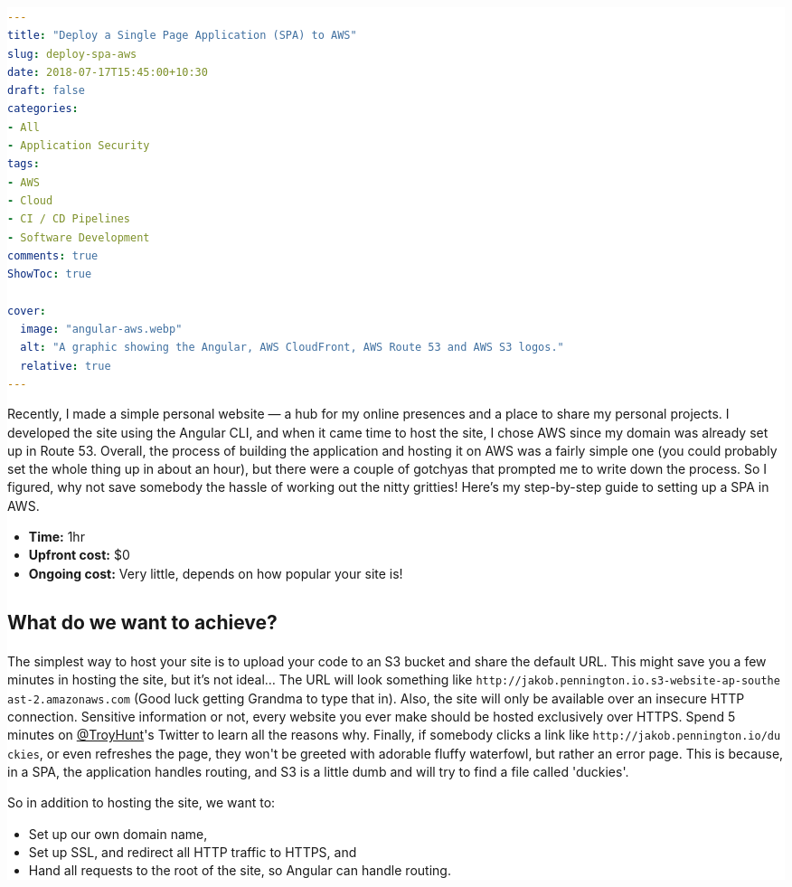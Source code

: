 ```yaml
---
title: "Deploy a Single Page Application (SPA) to AWS"
slug: deploy-spa-aws
date: 2018-07-17T15:45:00+10:30
draft: false
categories:
- All
- Application Security
tags:
- AWS
- Cloud
- CI / CD Pipelines
- Software Development
comments: true
ShowToc: true

cover:
  image: "angular-aws.webp"
  alt: "A graphic showing the Angular, AWS CloudFront, AWS Route 53 and AWS S3 logos."
  relative: true
---
```


Recently, I made a simple personal website — a hub for my online presences and a place to share my personal projects. I developed the site using the Angular CLI, and when it came time to host the site, I chose AWS since my domain was already set up in Route 53. Overall, the process of building the application and hosting it on AWS was a fairly simple one (you could probably set the whole thing up in about an hour), but there were a couple of gotchyas that prompted me to write down the process. So I figured, why not save somebody the hassle of working out the nitty gritties! Here’s my step-by-step guide to setting up a SPA in AWS.

* **Time:** 1hr
* **Upfront cost:** $0
* **Ongoing cost:** Very little, depends on how popular your site is!

## What do we want to achieve?

The simplest way to host your site is to upload your code to an S3 bucket and share the default URL. This might save you a few minutes in hosting the site, but it’s not ideal… The URL will look something like `http://jakob.pennington.io.s3-website-ap-southeast-2.amazonaws.com` (Good luck getting Grandma to type that in). Also, the site will only be available over an insecure HTTP connection. Sensitive information or not, every website you ever make should be hosted exclusively over HTTPS. Spend 5 minutes on [@TroyHunt](https://twitter.com/troyhunt)'s Twitter to learn all the reasons why. Finally, if somebody clicks a link like `http://jakob.pennington.io/duckies`, or even refreshes the page, they won't be greeted with adorable fluffy waterfowl, but rather an error page. This is because, in a SPA, the application handles routing, and S3 is a little dumb and will try to find a file called 'duckies'.

So in addition to hosting the site, we want to:

* Set up our own domain name,
* Set up SSL, and redirect all HTTP traffic to HTTPS, and
* Hand all requests to the root of the site, so Angular can handle routing.
